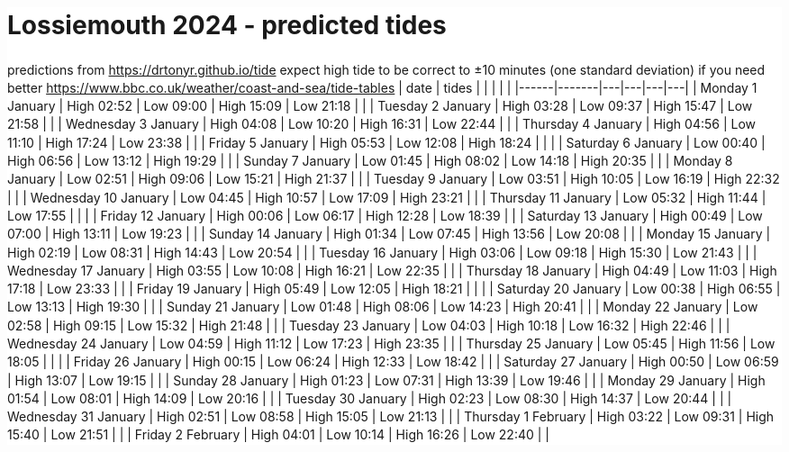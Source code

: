 # Lossiemouth 2024 - predicted tides
predictions from https://drtonyr.github.io/tide
expect high tide to be correct to ±10 minutes (one standard deviation)
if you need better https://www.bbc.co.uk/weather/coast-and-sea/tide-tables
| date | tides |   |   |   |   |
|------|-------|---|---|---|---|
| Monday 1 January | High 02:52 | Low 09:00 | High 15:09 | Low 21:18 |  |
| Tuesday 2 January | High 03:28 | Low 09:37 | High 15:47 | Low 21:58 |  |
| Wednesday 3 January | High 04:08 | Low 10:20 | High 16:31 | Low 22:44 |  |
| Thursday 4 January | High 04:56 | Low 11:10 | High 17:24 | Low 23:38 |  |
| Friday 5 January | High 05:53 | Low 12:08 | High 18:24 |  |  |
| Saturday 6 January | Low 00:40 | High 06:56 | Low 13:12 | High 19:29 |  |
| Sunday 7 January | Low 01:45 | High 08:02 | Low 14:18 | High 20:35 |  |
| Monday 8 January | Low 02:51 | High 09:06 | Low 15:21 | High 21:37 |  |
| Tuesday 9 January | Low 03:51 | High 10:05 | Low 16:19 | High 22:32 |  |
| Wednesday 10 January | Low 04:45 | High 10:57 | Low 17:09 | High 23:21 |  |
| Thursday 11 January | Low 05:32 | High 11:44 | Low 17:55 |  |  |
| Friday 12 January | High 00:06 | Low 06:17 | High 12:28 | Low 18:39 |  |
| Saturday 13 January | High 00:49 | Low 07:00 | High 13:11 | Low 19:23 |  |
| Sunday 14 January | High 01:34 | Low 07:45 | High 13:56 | Low 20:08 |  |
| Monday 15 January | High 02:19 | Low 08:31 | High 14:43 | Low 20:54 |  |
| Tuesday 16 January | High 03:06 | Low 09:18 | High 15:30 | Low 21:43 |  |
| Wednesday 17 January | High 03:55 | Low 10:08 | High 16:21 | Low 22:35 |  |
| Thursday 18 January | High 04:49 | Low 11:03 | High 17:18 | Low 23:33 |  |
| Friday 19 January | High 05:49 | Low 12:05 | High 18:21 |  |  |
| Saturday 20 January | Low 00:38 | High 06:55 | Low 13:13 | High 19:30 |  |
| Sunday 21 January | Low 01:48 | High 08:06 | Low 14:23 | High 20:41 |  |
| Monday 22 January | Low 02:58 | High 09:15 | Low 15:32 | High 21:48 |  |
| Tuesday 23 January | Low 04:03 | High 10:18 | Low 16:32 | High 22:46 |  |
| Wednesday 24 January | Low 04:59 | High 11:12 | Low 17:23 | High 23:35 |  |
| Thursday 25 January | Low 05:45 | High 11:56 | Low 18:05 |  |  |
| Friday 26 January | High 00:15 | Low 06:24 | High 12:33 | Low 18:42 |  |
| Saturday 27 January | High 00:50 | Low 06:59 | High 13:07 | Low 19:15 |  |
| Sunday 28 January | High 01:23 | Low 07:31 | High 13:39 | Low 19:46 |  |
| Monday 29 January | High 01:54 | Low 08:01 | High 14:09 | Low 20:16 |  |
| Tuesday 30 January | High 02:23 | Low 08:30 | High 14:37 | Low 20:44 |  |
| Wednesday 31 January | High 02:51 | Low 08:58 | High 15:05 | Low 21:13 |  |
| Thursday 1 February | High 03:22 | Low 09:31 | High 15:40 | Low 21:51 |  |
| Friday 2 February | High 04:01 | Low 10:14 | High 16:26 | Low 22:40 |  |